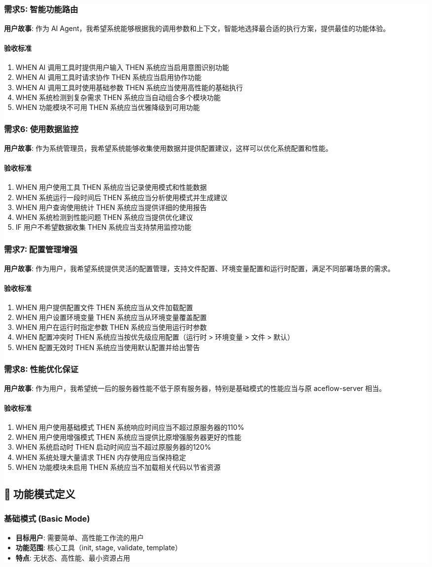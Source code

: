 ### 需求5: 智能功能路由

**用户故事**: 作为 AI Agent，我希望系统能够根据我的调用参数和上下文，智能地选择最合适的执行方案，提供最佳的功能体验。

#### 验收标准
1. WHEN AI 调用工具时提供用户输入 THEN 系统应当启用意图识别功能
2. WHEN AI 调用工具时请求协作 THEN 系统应当启用协作功能
3. WHEN AI 调用工具时使用基础参数 THEN 系统应当使用高性能的基础执行
4. WHEN 系统检测到复杂需求 THEN 系统应当自动组合多个模块功能
5. WHEN 功能模块不可用 THEN 系统应当优雅降级到可用功能

### 需求6: 使用数据监控

**用户故事**: 作为系统管理员，我希望系统能够收集使用数据并提供配置建议，这样可以优化系统配置和性能。

#### 验收标准
1. WHEN 用户使用工具 THEN 系统应当记录使用模式和性能数据
2. WHEN 系统运行一段时间后 THEN 系统应当分析使用模式并生成建议
3. WHEN 用户查询使用统计 THEN 系统应当提供详细的使用报告
4. WHEN 系统检测到性能问题 THEN 系统应当提供优化建议
5. IF 用户不希望数据收集 THEN 系统应当支持禁用监控功能

### 需求7: 配置管理增强

**用户故事**: 作为用户，我希望系统提供灵活的配置管理，支持文件配置、环境变量配置和运行时配置，满足不同部署场景的需求。

#### 验收标准
1. WHEN 用户提供配置文件 THEN 系统应当从文件加载配置
2. WHEN 用户设置环境变量 THEN 系统应当从环境变量覆盖配置
3. WHEN 用户在运行时指定参数 THEN 系统应当使用运行时参数
4. WHEN 配置冲突时 THEN 系统应当按优先级应用配置（运行时 > 环境变量 > 文件 > 默认）
5. WHEN 配置无效时 THEN 系统应当使用默认配置并给出警告

### 需求8: 性能优化保证

**用户故事**: 作为用户，我希望统一后的服务器性能不低于原有服务器，特别是基础模式的性能应当与原 aceflow-server 相当。

#### 验收标准
1. WHEN 用户使用基础模式 THEN 系统响应时间应当不超过原服务器的110%
2. WHEN 用户使用增强模式 THEN 系统应当提供比原增强服务器更好的性能
3. WHEN 系统启动时 THEN 启动时间应当不超过原服务器的120%
4. WHEN 系统处理大量请求 THEN 内存使用应当保持稳定
5. WHEN 功能模块未启用 THEN 系统应当不加载相关代码以节省资源

## 🔄 功能模式定义

### 基础模式 (Basic Mode)
- **目标用户**: 需要简单、高性能工作流的用户
- **功能范围**: 核心工具（init, stage, validate, template）
- **特点**: 无状态、高性能、最小资源占用
